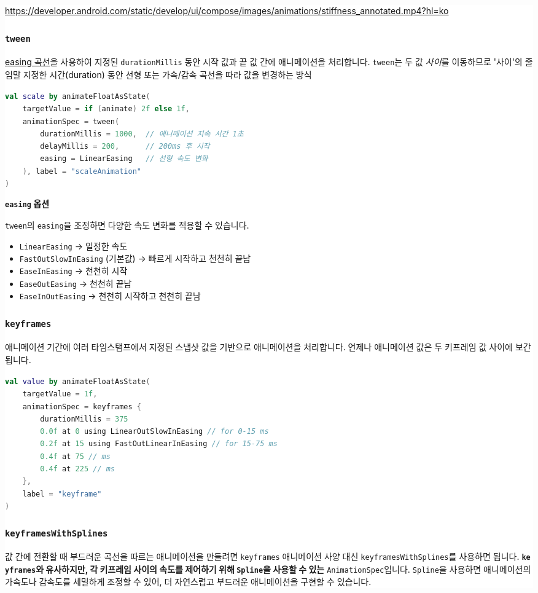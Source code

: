 https://developer.android.com/static/develop/ui/compose/images/animations/stiffness_annotated.mp4?hl=ko

### `tween`

[easing 곡선](https://www.google.com/search?sca_esv=fcc8a1ce826a5642&rlz=1C1OKWM_koKR945KR945&sxsrf=AHTn8zpRgsZQECRMVp_LzKlnZ-GVS5sByQ:1738844295031&q=easing&udm=2&fbs=ABzOT_CZsxZeNKUEEOfuRMhc2yCI6hbTw9MNVwGCzBkHjFwaKzX-IKePrWKWeOe-jIQvpgxNos-rYkZjCE31ffi49IJ7z7AaMexQ9JBDtqWJVNNzmIZaGx-Jza7pNgEW8kJP6Ud1aqnwMMTZ8pzMMTOri2rS2seMNnZEX1b_TRmMHFnRmQwC6iKeHm9qpOI0ROuy88DcGsIA&sa=X&ved=2ahUKEwiWspnkg6-LAxUKcPUHHc02B1cQtKgLegQIDhAB&biw=1920&bih=953&dpr=1#vhid=nckviGlKd6WtrM&vssid=mosaic)을 사용하여 지정된 `durationMillis` 동안 시작 값과 끝 값 간에 애니메이션을 처리합니다. `tween`는 두 값 *사이*를 이동하므로 '사이'의 줄임말
지정한 시간(duration) 동안 선형 또는 가속/감속 곡선을 따라 값을 변경하는 방식

```kotlin
val scale by animateFloatAsState(
    targetValue = if (animate) 2f else 1f,
    animationSpec = tween(
        durationMillis = 1000,  // 애니메이션 지속 시간 1초
        delayMillis = 200,      // 200ms 후 시작
        easing = LinearEasing   // 선형 속도 변화
    ), label = "scaleAnimation"
)
```

**`easing` 옵션**

`tween`의 `easing`을 조정하면 다양한 속도 변화를 적용할 수 있습니다.

- `LinearEasing` → 일정한 속도
- `FastOutSlowInEasing` (기본값) → 빠르게 시작하고 천천히 끝남
- `EaseInEasing` → 천천히 시작
- `EaseOutEasing` → 천천히 끝남
- `EaseInOutEasing` → 천천히 시작하고 천천히 끝남

### `keyframes`

애니메이션 기간에 여러 타임스탬프에서 지정된 스냅샷 값을 기반으로 애니메이션을 처리합니다. 언제나 애니메이션 값은 두 키프레임 값 사이에 보간됩니다.

```kotlin
val value by animateFloatAsState(
    targetValue = 1f,
    animationSpec = keyframes {
        durationMillis = 375
        0.0f at 0 using LinearOutSlowInEasing // for 0-15 ms
        0.2f at 15 using FastOutLinearInEasing // for 15-75 ms
        0.4f at 75 // ms
        0.4f at 225 // ms
    },
    label = "keyframe"
)
```

### `keyframesWithSplines`

값 간에 전환할 때 부드러운 곡선을 따르는 애니메이션을 만들려면 `keyframes` 애니메이션 사양 대신 `keyframesWithSplines`를 사용하면 됩니다.
**`keyframes`와 유사하지만, 각 키프레임 사이의 속도를 제어하기 위해 `Spline`을 사용할 수 있는** `AnimationSpec`입니다. `Spline`을 사용하면 애니메이션의 가속도나 감속도를 세밀하게 조정할 수 있어, 더 자연스럽고 부드러운 애니메이션을 구현할 수 있습니다.
